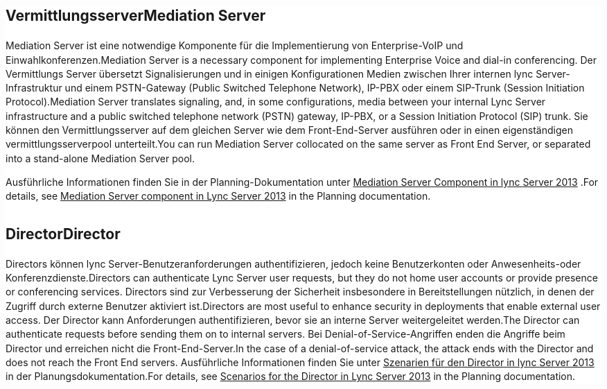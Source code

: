 </div>

<div>

## <a name="mediation-server"></a><span data-ttu-id="8c51c-184">Vermittlungsserver</span><span class="sxs-lookup"><span data-stu-id="8c51c-184">Mediation Server</span></span>

<span data-ttu-id="8c51c-185">Mediation Server ist eine notwendige Komponente für die Implementierung von Enterprise-VoIP und Einwahlkonferenzen.</span><span class="sxs-lookup"><span data-stu-id="8c51c-185">Mediation Server is a necessary component for implementing Enterprise Voice and dial-in conferencing.</span></span> <span data-ttu-id="8c51c-186">Der Vermittlungs Server übersetzt Signalisierungen und in einigen Konfigurationen Medien zwischen Ihrer internen lync Server-Infrastruktur und einem PSTN-Gateway (Public Switched Telephone Network), IP-PBX oder einem SIP-Trunk (Session Initiation Protocol).</span><span class="sxs-lookup"><span data-stu-id="8c51c-186">Mediation Server translates signaling, and, in some configurations, media between your internal Lync Server infrastructure and a public switched telephone network (PSTN) gateway, IP-PBX, or a Session Initiation Protocol (SIP) trunk.</span></span> <span data-ttu-id="8c51c-187">Sie können den Vermittlungsserver auf dem gleichen Server wie dem Front-End-Server ausführen oder in einen eigenständigen vermittlungsserverpool unterteilt.</span><span class="sxs-lookup"><span data-stu-id="8c51c-187">You can run Mediation Server collocated on the same server as Front End Server, or separated into a stand-alone Mediation Server pool.</span></span>

<span data-ttu-id="8c51c-188">Ausführliche Informationen finden Sie in der Planning-Dokumentation unter [Mediation Server Component in lync Server 2013](lync-server-2013-mediation-server-component.md) .</span><span class="sxs-lookup"><span data-stu-id="8c51c-188">For details, see [Mediation Server component in Lync Server 2013](lync-server-2013-mediation-server-component.md) in the Planning documentation.</span></span>

</div>

<div>

## <a name="director"></a><span data-ttu-id="8c51c-189">Director</span><span class="sxs-lookup"><span data-stu-id="8c51c-189">Director</span></span>

<span data-ttu-id="8c51c-190">Directors können lync Server-Benutzeranforderungen authentifizieren, jedoch keine Benutzerkonten oder Anwesenheits-oder Konferenzdienste.</span><span class="sxs-lookup"><span data-stu-id="8c51c-190">Directors can authenticate Lync Server user requests, but they do not home user accounts or provide presence or conferencing services.</span></span> <span data-ttu-id="8c51c-191">Directors sind zur Verbesserung der Sicherheit insbesondere in Bereitstellungen nützlich, in denen der Zugriff durch externe Benutzer aktiviert ist.</span><span class="sxs-lookup"><span data-stu-id="8c51c-191">Directors are most useful to enhance security in deployments that enable external user access.</span></span> <span data-ttu-id="8c51c-192">Der Director kann Anforderungen authentifizieren, bevor sie an interne Server weitergeleitet werden.</span><span class="sxs-lookup"><span data-stu-id="8c51c-192">The Director can authenticate requests before sending them on to internal servers.</span></span> <span data-ttu-id="8c51c-193">Bei Denial-of-Service-Angriffen enden die Angriffe beim Director und erreichen nicht die Front-End-Server.</span><span class="sxs-lookup"><span data-stu-id="8c51c-193">In the case of a denial-of-service attack, the attack ends with the Director and does not reach the Front End servers.</span></span> <span data-ttu-id="8c51c-194">Ausführliche Informationen finden Sie unter [Szenarien für den Director in lync Server 2013](lync-server-2013-scenarios-for-the-director.md) in der Planungsdokumentation.</span><span class="sxs-lookup"><span data-stu-id="8c51c-194">For details, see [Scenarios for the Director in Lync Server 2013](lync-server-2013-scenarios-for-the-director.md) in the Planning documentation.</span></span>
